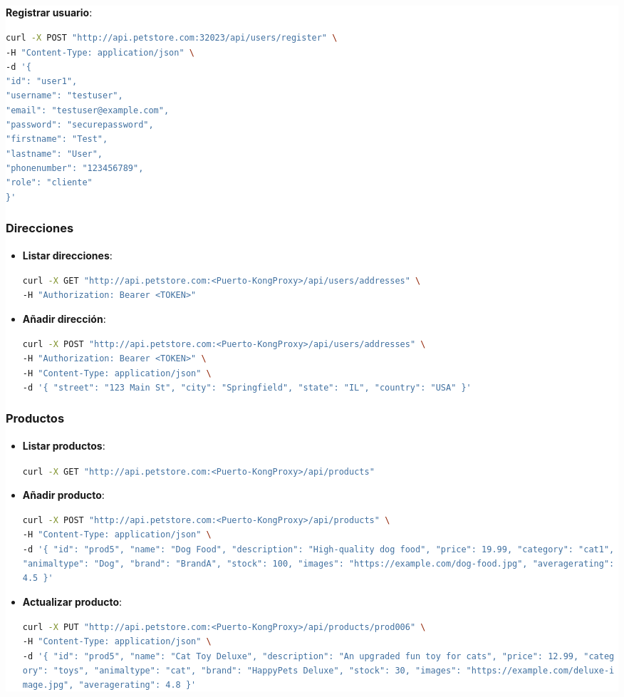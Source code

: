   **Registrar usuario**:
  ```bash
  curl -X POST "http://api.petstore.com:32023/api/users/register" \
  -H "Content-Type: application/json" \
  -d '{
  "id": "user1",
  "username": "testuser",
  "email": "testuser@example.com",
  "password": "securepassword",
  "firstname": "Test",
  "lastname": "User",
  "phonenumber": "123456789",
  "role": "cliente"
  }'
  ```


### Direcciones
- **Listar direcciones**:
  ```bash
  curl -X GET "http://api.petstore.com:<Puerto-KongProxy>/api/users/addresses" \
  -H "Authorization: Bearer <TOKEN>"
  ```

- **Añadir dirección**:
  ```bash
  curl -X POST "http://api.petstore.com:<Puerto-KongProxy>/api/users/addresses" \
  -H "Authorization: Bearer <TOKEN>" \
  -H "Content-Type: application/json" \
  -d '{ "street": "123 Main St", "city": "Springfield", "state": "IL", "country": "USA" }'
  ```

### Productos
- **Listar productos**:
  ```bash
  curl -X GET "http://api.petstore.com:<Puerto-KongProxy>/api/products"
  ```

- **Añadir producto**:
  ```bash
  curl -X POST "http://api.petstore.com:<Puerto-KongProxy>/api/products" \
  -H "Content-Type: application/json" \
  -d '{ "id": "prod5", "name": "Dog Food", "description": "High-quality dog food", "price": 19.99, "category": "cat1", "animaltype": "Dog", "brand": "BrandA", "stock": 100, "images": "https://example.com/dog-food.jpg", "averagerating": 4.5 }'
  ```

- **Actualizar producto**:
  ```bash
  curl -X PUT "http://api.petstore.com:<Puerto-KongProxy>/api/products/prod006" \
  -H "Content-Type: application/json" \
  -d '{ "id": "prod5", "name": "Cat Toy Deluxe", "description": "An upgraded fun toy for cats", "price": 12.99, "category": "toys", "animaltype": "cat", "brand": "HappyPets Deluxe", "stock": 30, "images": "https://example.com/deluxe-image.jpg", "averagerating": 4.8 }'
  ```
